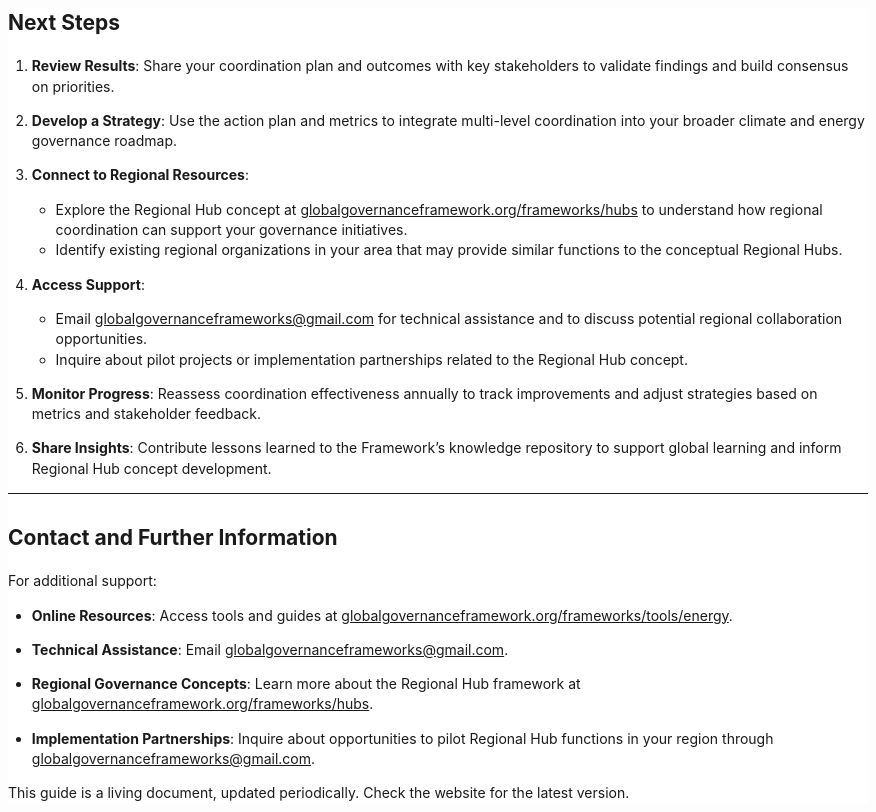 
## Next Steps

1. **Review Results**: Share your coordination plan and outcomes with key stakeholders to validate findings and build consensus on priorities.

2. **Develop a Strategy**: Use the action plan and metrics to integrate multi-level coordination into your broader climate and energy governance roadmap.

3. **Connect to Regional Resources**:
   - Explore the Regional Hub concept at [globalgovernanceframework.org/frameworks/hubs](https://globalgovernanceframework.org/frameworks/hubs) to understand how regional coordination can support your governance initiatives.
   - Identify existing regional organizations in your area that may provide similar functions to the conceptual Regional Hubs.

4. **Access Support**:
   - Email [globalgovernanceframeworks@gmail.com](mailto:globalgovernanceframeworks@gmail.com) for technical assistance and to discuss potential regional collaboration opportunities.
   - Inquire about pilot projects or implementation partnerships related to the Regional Hub concept.

5. **Monitor Progress**: Reassess coordination effectiveness annually to track improvements and adjust strategies based on metrics and stakeholder feedback.

6. **Share Insights**: Contribute lessons learned to the Framework’s knowledge repository to support global learning and inform Regional Hub concept development.

---

## Contact and Further Information

For additional support:

- **Online Resources**: Access tools and guides at [globalgovernanceframework.org/frameworks/tools/energy](https://globalgovernanceframework.org/frameworks/tools/energy).

- **Technical Assistance**: Email [globalgovernanceframeworks@gmail.com](mailto:globalgovernanceframeworks@gmail.com).

- **Regional Governance Concepts**: Learn more about the Regional Hub framework at [globalgovernanceframework.org/frameworks/hubs](https://globalgovernanceframework.org/frameworks/hubs).

- **Implementation Partnerships**: Inquire about opportunities to pilot Regional Hub functions in your region through [globalgovernanceframeworks@gmail.com](mailto:globalgovernanceframeworks@gmail.com).

This guide is a living document, updated periodically. Check the website for the latest version.